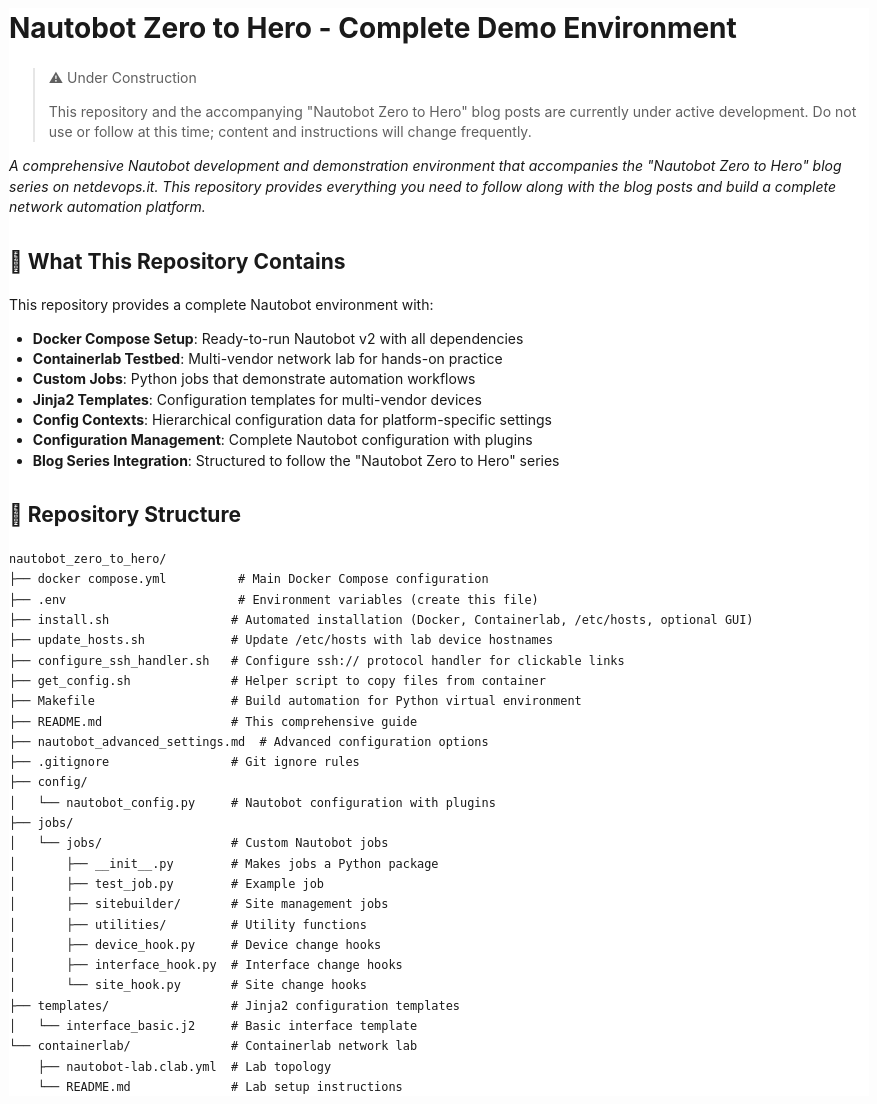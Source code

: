 # Nautobot Zero to Hero - Complete Demo Environment

> ⚠️ Under Construction
>
> This repository and the accompanying "Nautobot Zero to Hero" blog posts are currently under active development. Do not use or follow at this time; content and instructions will change frequently.

*A comprehensive Nautobot development and demonstration environment that accompanies the "Nautobot Zero to Hero" blog series on netdevops.it. This repository provides everything you need to follow along with the blog posts and build a complete network automation platform.*

## 🎯 What This Repository Contains

This repository provides a complete Nautobot environment with:

- **Docker Compose Setup**: Ready-to-run Nautobot v2 with all dependencies
- **Containerlab Testbed**: Multi-vendor network lab for hands-on practice
- **Custom Jobs**: Python jobs that demonstrate automation workflows
- **Jinja2 Templates**: Configuration templates for multi-vendor devices
- **Config Contexts**: Hierarchical configuration data for platform-specific settings
- **Configuration Management**: Complete Nautobot configuration with plugins
- **Blog Series Integration**: Structured to follow the "Nautobot Zero to Hero" series

## 📁 Repository Structure

```
nautobot_zero_to_hero/
├── docker compose.yml          # Main Docker Compose configuration
├── .env                        # Environment variables (create this file)
├── install.sh                 # Automated installation (Docker, Containerlab, /etc/hosts, optional GUI)
├── update_hosts.sh            # Update /etc/hosts with lab device hostnames
├── configure_ssh_handler.sh   # Configure ssh:// protocol handler for clickable links
├── get_config.sh              # Helper script to copy files from container
├── Makefile                   # Build automation for Python virtual environment
├── README.md                  # This comprehensive guide
├── nautobot_advanced_settings.md  # Advanced configuration options
├── .gitignore                 # Git ignore rules
├── config/
│   └── nautobot_config.py     # Nautobot configuration with plugins
├── jobs/
│   └── jobs/                  # Custom Nautobot jobs
│       ├── __init__.py        # Makes jobs a Python package
│       ├── test_job.py        # Example job
│       ├── sitebuilder/       # Site management jobs
│       ├── utilities/         # Utility functions
│       ├── device_hook.py     # Device change hooks
│       ├── interface_hook.py  # Interface change hooks
│       └── site_hook.py       # Site change hooks
├── templates/                 # Jinja2 configuration templates
│   └── interface_basic.j2     # Basic interface template
└── containerlab/              # Containerlab network lab
    ├── nautobot-lab.clab.yml  # Lab topology
    └── README.md              # Lab setup instructions
```
